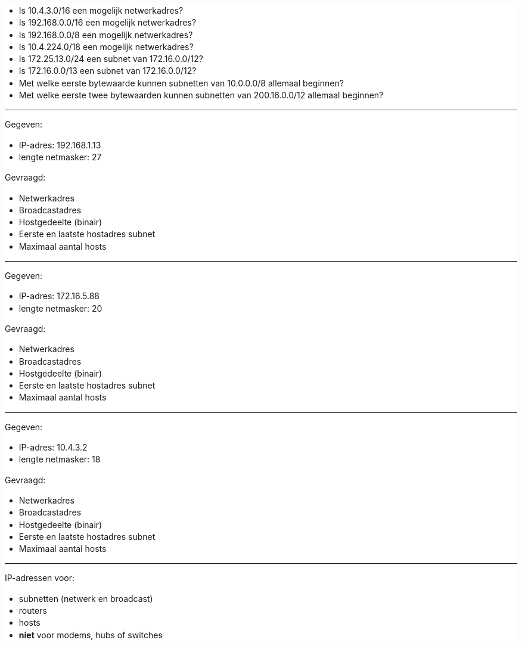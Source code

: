 - Is 10.4.3.0/16 een mogelijk netwerkadres?
- Is 192.168.0.0/16 een mogelijk netwerkadres?
- Is 192.168.0.0/8 een mogelijk netwerkadres?
- Is 10.4.224.0/18 een mogelijk netwerkadres?
- Is 172.25.13.0/24 een subnet van 172.16.0.0/12?
- Is 172.16.0.0/13 een subnet van 172.16.0.0/12?
- Met welke eerste bytewaarde kunnen subnetten van 10.0.0.0/8 allemaal beginnen?
- Met welke eerste twee bytewaarden kunnen subnetten van 200.16.0.0/12 allemaal beginnen?
---
Gegeven:
- IP-adres: 192.168.1.13
- lengte netmasker: 27

Gevraagd:

- Netwerkadres
- Broadcastadres
- Hostgedeelte (binair)
- Eerste en laatste hostadres subnet
- Maximaal aantal hosts
---
Gegeven:

- IP-adres: 172.16.5.88
- lengte netmasker: 20

Gevraagd:

- Netwerkadres
- Broadcastadres
- Hostgedeelte (binair)
- Eerste en laatste hostadres subnet
- Maximaal aantal hosts

---
Gegeven:

- IP-adres: 10.4.3.2
- lengte netmasker: 18

Gevraagd:

- Netwerkadres
- Broadcastadres
- Hostgedeelte (binair)
- Eerste en laatste hostadres subnet
- Maximaal aantal hosts

---
IP-adressen voor:

- subnetten (netwerk en broadcast)
- routers
- hosts
- **niet** voor modems, hubs of switches
